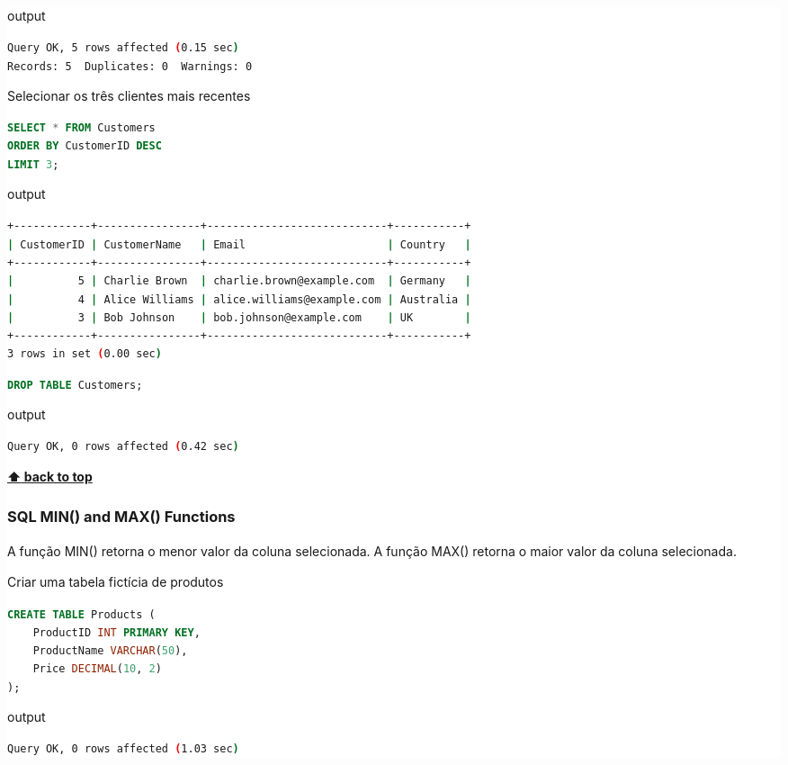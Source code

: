 output

```bash
Query OK, 5 rows affected (0.15 sec)
Records: 5  Duplicates: 0  Warnings: 0
```

Selecionar os três clientes mais recentes

```SQL
SELECT * FROM Customers
ORDER BY CustomerID DESC
LIMIT 3;
```

output

```bash
+------------+----------------+----------------------------+-----------+
| CustomerID | CustomerName   | Email                      | Country   |
+------------+----------------+----------------------------+-----------+
|          5 | Charlie Brown  | charlie.brown@example.com  | Germany   |
|          4 | Alice Williams | alice.williams@example.com | Australia |
|          3 | Bob Johnson    | bob.johnson@example.com    | UK        |
+------------+----------------+----------------------------+-----------+
3 rows in set (0.00 sec)
```

```sql
DROP TABLE Customers;
```

output

```bash
Query OK, 0 rows affected (0.42 sec)
```

**[:arrow_up: back to top](#índice)**

### SQL MIN() and MAX() Functions

A função MIN() retorna o menor valor da coluna selecionada.
A função MAX() retorna o maior valor da coluna selecionada.

Criar uma tabela fictícia de produtos

```SQL
CREATE TABLE Products (
    ProductID INT PRIMARY KEY,
    ProductName VARCHAR(50),
    Price DECIMAL(10, 2)
);
```

output

```bash
Query OK, 0 rows affected (1.03 sec)
```
